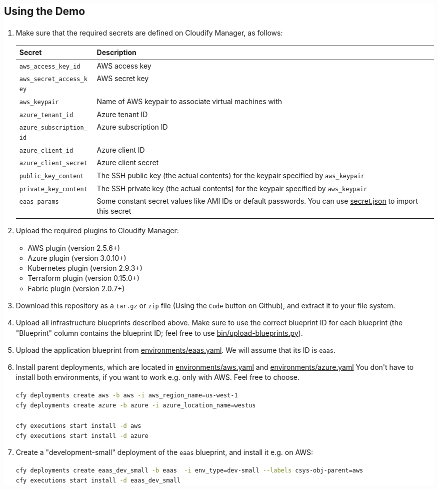 ## Using the Demo

1. Make sure that the required secrets are defined on Cloudify Manager, as follows:

   |Secret|Description|
   |------|-----------|
   | `aws_access_key_id` | AWS access key |
   | `aws_secret_access_key` | AWS secret key |
   | `aws_keypair` | Name of AWS keypair to associate virtual machines with |
   | `azure_tenant_id` | Azure tenant ID |
   | `azure_subscription_id` | Azure subscription ID |
   | `azure_client_id` | Azure client ID |
   | `azure_client_secret` | Azure client secret |
   | `public_key_content` | The SSH public key (the actual contents) for the keypair specified by `aws_keypair` |
   | `private_key_content` | The SSH private key (the actual contents) for the keypair specified by `aws_keypair` |
   | `eaas_params` | Some constant secret values like AMI IDs or default passwords. You can use [secret.json](secret.json) to import this secret |

2. Upload the required plugins to Cloudify Manager:

   * AWS plugin (version 2.5.6+)
   * Azure plugin (version 3.0.10+)
   * Kubernetes plugin (version 2.9.3+)
   * Terraform plugin (version 0.15.0+)
   * Fabric plugin (version 2.0.7+)

3. Download this repository as a `tar.gz` or `zip` file (Using the `Code` button on Github), and extract
   it to your file system.

4. Upload all infrastructure blueprints described above. Make sure to use the correct blueprint ID for
   each blueprint (the "Blueprint" column contains the blueprint ID; 
   feel free to use [bin/upload-blueprints.py](bin/upload-blueprints.py)).

5. Upload the application blueprint from [environments/eaas.yaml](environments/eaas.yaml). We will assume that its
   ID is `eaas`.

6. Install parent deployments, which are located in [environments/aws.yaml](environments/aws.yaml) and [environments/azure.yaml](environments/azure.yaml)
   You don't have to install both environments, if you want to work e.g. only with AWS. Feel free to choose.
    
    ```bash
   cfy deployments create aws -b aws -i aws_region_name=us-west-1
   cfy deployments create azure -b azure -i azure_location_name=westus
   
   cfy executions start install -d aws
   cfy executions start install -d azure
   ```
   
7. Create a "development-small" deployment of the `eaas` blueprint, and install it e.g. on AWS:

   ```bash
   cfy deployments create eaas_dev_small -b eaas  -i env_type=dev-small --labels csys-obj-parent=aws
   cfy executions start install -d eaas_dev_small
   ```
